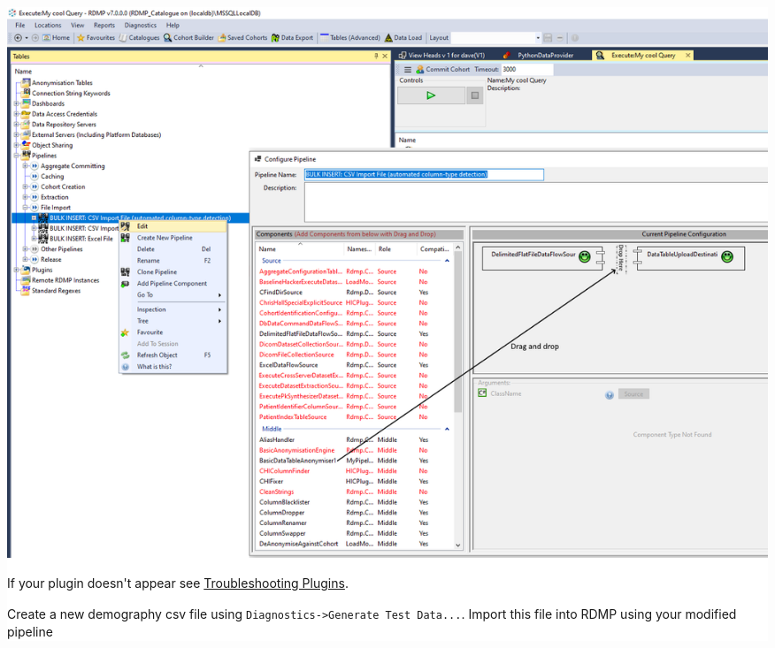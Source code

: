 ![Editting a pipeline - Version 1](Images/EditPipelineComponentVersion1.png)

If your plugin doesn't appear see [Troubleshooting Plugins](#troubleshooting).

Create a new demography csv file using `Diagnostics->Generate Test Data...`.  Import this file into RDMP using your modified pipeline
